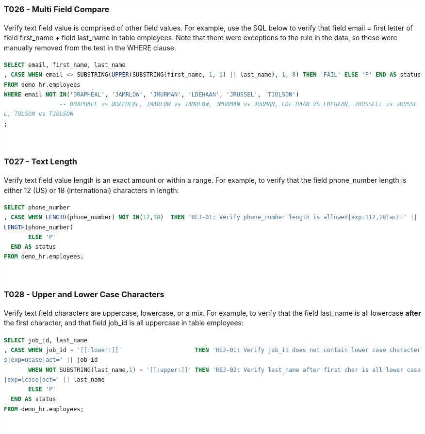 
<a id="t026" class="anchor" href="#t026" aria-hidden="true"> </a>
### T026 - Multi Field Compare
Verify text field value is comprised of other field values.  For example, use the SQL below to verify that field email = first letter of field first_name + field last_name in table employees.  Note that there were exceptions to the rule in the data, so these were manually removed from the test in the WHERE clause.
```sql
SELECT email, first_name, last_name
, CASE WHEN email <> SUBSTRING(UPPER(SUBSTRING(first_name, 1, 1) || last_name), 1, 8) THEN 'FAIL' ELSE 'P' END AS status
FROM demo_hr.employees
WHERE email NOT IN('DRAPHEAL', 'JAMRLOW', 'JMURMAN', 'LDEHAAN', 'JRUSSEL', 'TJOLSON')  
                -- DRAPHAEL vs DRAPHEAL, JMARLOW vs JAMRLOW, JMURMAN vs JURMAN, LDE HAAN VS LDEHAAN, JRUSSELL vs JRUSSEL, TOLSON vs TJOLSON 
;
```
<br>


<a id="t027" class="anchor" href="#t027" aria-hidden="true"> </a>
### T027 - Text Length
Verify text field value length is an exact amount or within a range.  For example, to verify that the field phone_number length is either 12 (US) or 18 (international) characters in length:
```sql
SELECT phone_number
, CASE WHEN LENGTH(phone_number) NOT IN(12,18)  THEN 'REJ-01: Verify phone_number length is allowed|exp=112,18|act=' || LENGTH(phone_number)
       ELSE 'P'
  END AS status
FROM demo_hr.employees;
```
<br>


<a id="t028" class="anchor" href="#t028" aria-hidden="true"> </a>
### T028 - Upper and Lower Case Characters
Verify text field characters are uppercase, lowercase, or a mix.  For example, to verify that the field last_name is all lowercase **after** the first character, and that field job_id is all uppercase in table employees:
```sql
SELECT job_id, last_name
, CASE WHEN job_id ~ '[[:lower:]]'                     THEN 'REJ-01: Verify job_id does not contain lower case characters|exp=ucase|act=' || job_id
       WHEN NOT SUBSTRING(last_name,1) ~ '[[:upper:]]' THEN 'REJ-02: Verify last_name after first char is all lower case|exp=lcase|act=' || last_name 
       ELSE 'P'
  END AS status
FROM demo_hr.employees;
```
<br>

